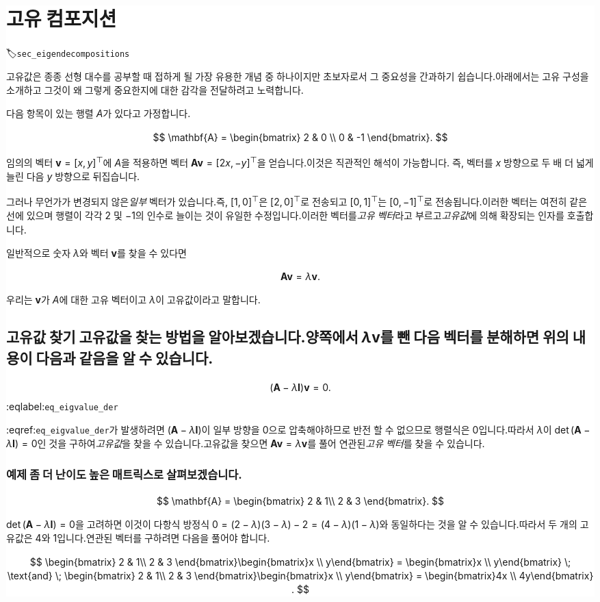 # 고유 컴포지션
:label:`sec_eigendecompositions`

고유값은 종종 선형 대수를 공부할 때 접하게 될 가장 유용한 개념 중 하나이지만 초보자로서 그 중요성을 간과하기 쉽습니다.아래에서는 고유 구성을 소개하고 그것이 왜 그렇게 중요한지에 대한 감각을 전달하려고 노력합니다.  

다음 항목이 있는 행렬 $A$가 있다고 가정합니다. 

$$
\mathbf{A} = \begin{bmatrix}
2 & 0 \\
0 & -1
\end{bmatrix}.
$$

임의의 벡터 $\mathbf{v} = [x, y]^\top$에 $A$을 적용하면 벡터 $\mathbf{A}\mathbf{v} = [2x, -y]^\top$을 얻습니다.이것은 직관적인 해석이 가능합니다. 즉, 벡터를 $x$ 방향으로 두 배 더 넓게 늘린 다음 $y$ 방향으로 뒤집습니다. 

그러나 무언가가 변경되지 않은*일부* 벡터가 있습니다.즉, $[1, 0]^\top$은 $[2, 0]^\top$로 전송되고 $[0, 1]^\top$는 $[0, -1]^\top$로 전송됩니다.이러한 벡터는 여전히 같은 선에 있으며 행렬이 각각 $2$ 및 $-1$의 인수로 늘이는 것이 유일한 수정입니다.이러한 벡터를*고유 벡터*라고 부르고*고유값*에 의해 확장되는 인자를 호출합니다. 

일반적으로 숫자 $\lambda$와 벡터 $\mathbf{v}$를 찾을 수 있다면  

$$
\mathbf{A}\mathbf{v} = \lambda \mathbf{v}.
$$

우리는 $\mathbf{v}$가 $A$에 대한 고유 벡터이고 $\lambda$이 고유값이라고 말합니다. 

## 고유값 찾기 고유값을 찾는 방법을 알아보겠습니다.양쪽에서 $\lambda \mathbf{v}$를 뺀 다음 벡터를 분해하면 위의 내용이 다음과 같음을 알 수 있습니다. 

$$(\mathbf{A} - \lambda \mathbf{I})\mathbf{v} = 0.$$
:eqlabel:`eq_eigvalue_der`

:eqref:`eq_eigvalue_der`가 발생하려면 $(\mathbf{A} - \lambda \mathbf{I})$이 일부 방향을 0으로 압축해야하므로 반전 할 수 없으므로 행렬식은 0입니다.따라서 $\lambda$이 $\det(\mathbf{A}-\lambda \mathbf{I}) = 0$인 것을 구하여*고유값*을 찾을 수 있습니다.고유값을 찾으면 $\mathbf{A}\mathbf{v} = \lambda \mathbf{v}$를 풀어 연관된*고유 벡터*를 찾을 수 있습니다. 

### 예제 좀 더 난이도 높은 매트릭스로 살펴보겠습니다. 

$$
\mathbf{A} = \begin{bmatrix}
2 & 1\\
2 & 3 
\end{bmatrix}.
$$

$\det(\mathbf{A}-\lambda \mathbf{I}) = 0$을 고려하면 이것이 다항식 방정식 $0 = (2-\lambda)(3-\lambda)-2 = (4-\lambda)(1-\lambda)$와 동일하다는 것을 알 수 있습니다.따라서 두 개의 고유값은 $4$와 $1$입니다.연관된 벡터를 구하려면 다음을 풀어야 합니다. 

$$
\begin{bmatrix}
2 & 1\\
2 & 3 
\end{bmatrix}\begin{bmatrix}x \\ y\end{bmatrix} = \begin{bmatrix}x \\ y\end{bmatrix}  \; \text{and} \;
\begin{bmatrix}
2 & 1\\
2 & 3 
\end{bmatrix}\begin{bmatrix}x \\ y\end{bmatrix}  = \begin{bmatrix}4x \\ 4y\end{bmatrix} .
$$
